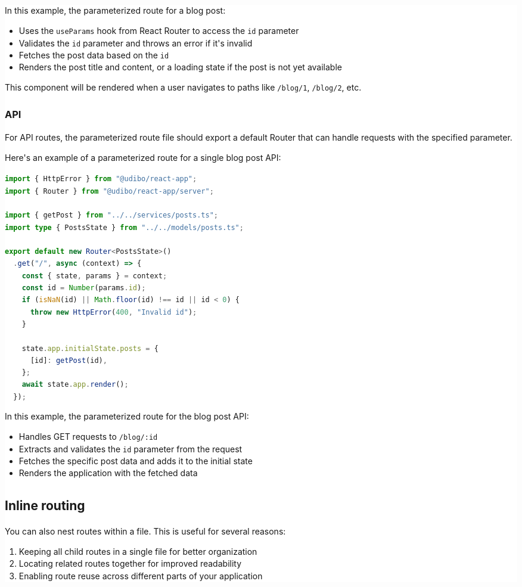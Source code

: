 In this example, the parameterized route for a blog post:

- Uses the `useParams` hook from React Router to access the `id` parameter
- Validates the `id` parameter and throws an error if it's invalid
- Fetches the post data based on the `id`
- Renders the post title and content, or a loading state if the post is not yet
  available

This component will be rendered when a user navigates to paths like `/blog/1`,
`/blog/2`, etc.

### API

For API routes, the parameterized route file should export a default Router that
can handle requests with the specified parameter.

Here's an example of a parameterized route for a single blog post API:

```ts
import { HttpError } from "@udibo/react-app";
import { Router } from "@udibo/react-app/server";

import { getPost } from "../../services/posts.ts";
import type { PostsState } from "../../models/posts.ts";

export default new Router<PostsState>()
  .get("/", async (context) => {
    const { state, params } = context;
    const id = Number(params.id);
    if (isNaN(id) || Math.floor(id) !== id || id < 0) {
      throw new HttpError(400, "Invalid id");
    }

    state.app.initialState.posts = {
      [id]: getPost(id),
    };
    await state.app.render();
  });
```

In this example, the parameterized route for the blog post API:

- Handles GET requests to `/blog/:id`
- Extracts and validates the `id` parameter from the request
- Fetches the specific post data and adds it to the initial state
- Renders the application with the fetched data

## Inline routing

You can also nest routes within a file. This is useful for several reasons:

1. Keeping all child routes in a single file for better organization
2. Locating related routes together for improved readability
3. Enabling route reuse across different parts of your application
